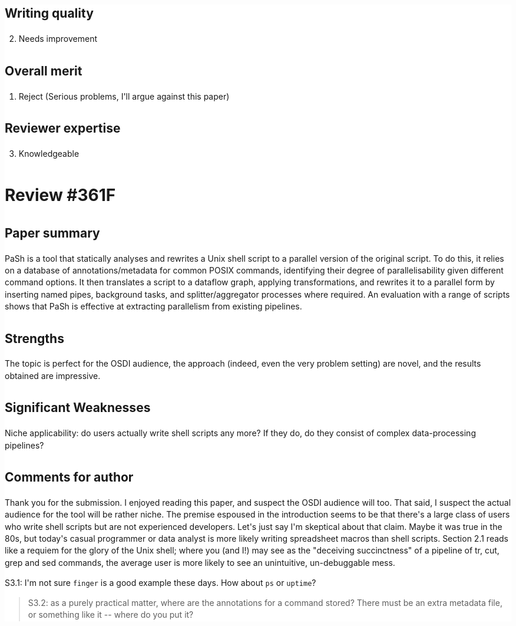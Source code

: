 Writing quality
---------------
2. Needs improvement

Overall merit
-------------
1. Reject (Serious problems, I'll argue against this paper)

Reviewer expertise
------------------
3. Knowledgeable



Review #361F
===========================================================================

Paper summary
-------------
PaSh is a tool that statically analyses and rewrites a Unix shell script to a
parallel version of the original script. To do this, it relies on a database of
annotations/metadata for common POSIX commands, identifying their degree of
parallelisability given different command options. It then translates a script
to a dataflow graph, applying transformations, and rewrites it to a parallel
form by inserting named pipes, background tasks, and splitter/aggregator
processes where required. An evaluation with a range of scripts shows that PaSh
is effective at extracting parallelism from existing pipelines.

Strengths
---------
The topic is perfect for the OSDI audience, the approach (indeed, even the
very problem setting) are novel, and the results obtained are impressive.

Significant Weaknesses
----------------------
Niche applicability: do users actually write shell scripts any more? If they do,
do they consist of complex data-processing pipelines?

Comments for author
-------------------
Thank you for the submission. I enjoyed reading this paper, and suspect the OSDI
audience will too. That said, I suspect the actual audience for the tool will be
rather niche. The premise espoused in the introduction seems to be that there's
a large class of users who write shell scripts but are not experienced
developers. Let's just say I'm skeptical about that claim. Maybe it was true in
the 80s, but today's casual programmer or data analyst is more likely writing
spreadsheet macros than shell scripts. Section 2.1 reads like a requiem for the
glory of the Unix shell; where you (and I!) may see as the "deceiving
succinctness" of a pipeline of tr, cut, grep and sed commands, the average user
is more likely to see an unintuitive, un-debuggable mess.

S3.1: I'm not sure `finger` is a good example these days. How about `ps` or `uptime`?

> S3.2: as a purely practical matter, where are the annotations for a command
> stored? There must be an extra metadata file, or something like it -- where do
> you put it?
